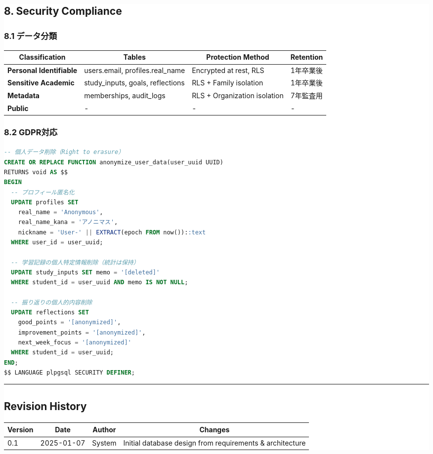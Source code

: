 
## 8. Security Compliance

### 8.1 データ分類

| Classification | Tables | Protection Method | Retention |
|---------------|--------|------------------|-----------|
| **Personal Identifiable** | users.email, profiles.real_name | Encrypted at rest, RLS | 1年卒業後 |
| **Sensitive Academic** | study_inputs, goals, reflections | RLS + Family isolation | 1年卒業後 |
| **Metadata** | memberships, audit_logs | RLS + Organization isolation | 7年監査用 |
| **Public** | - | - | - |

### 8.2 GDPR対応
```sql
-- 個人データ削除（Right to erasure）
CREATE OR REPLACE FUNCTION anonymize_user_data(user_uuid UUID)
RETURNS void AS $$
BEGIN
  -- プロフィール匿名化
  UPDATE profiles SET 
    real_name = 'Anonymous',
    real_name_kana = 'アノニマス',
    nickname = 'User-' || EXTRACT(epoch FROM now())::text
  WHERE user_id = user_uuid;
  
  -- 学習記録の個人特定情報削除（統計は保持）
  UPDATE study_inputs SET memo = '[deleted]' 
  WHERE student_id = user_uuid AND memo IS NOT NULL;
  
  -- 振り返りの個人的内容削除
  UPDATE reflections SET 
    good_points = '[anonymized]',
    improvement_points = '[anonymized]',
    next_week_focus = '[anonymized]'
  WHERE student_id = user_uuid;
END;
$$ LANGUAGE plpgsql SECURITY DEFINER;
```

---

## Revision History

| Version | Date | Author | Changes |
|---------|------|--------|---------|
| 0.1 | 2025-01-07 | System | Initial database design from requirements & architecture |